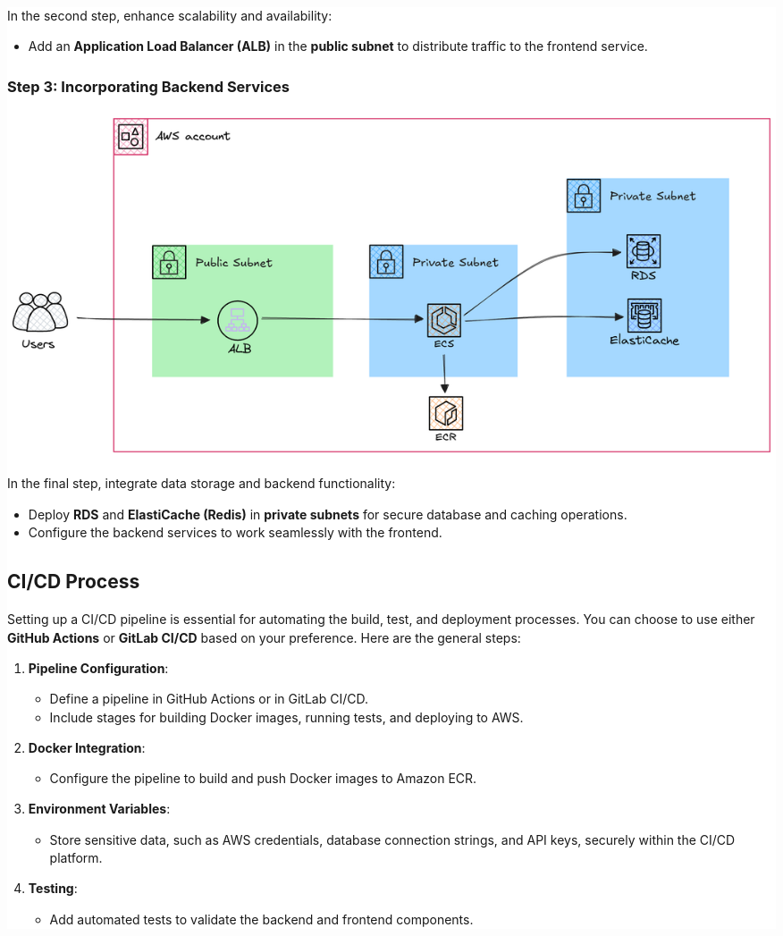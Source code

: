 In the second step, enhance scalability and availability:

- Add an **Application Load Balancer (ALB)** in the **public subnet** to distribute traffic to the frontend service.

### Step 3: Incorporating Backend Services

![Architecture Diagram Step 3](docs/assets/diagram-step3.png)

In the final step, integrate data storage and backend functionality:

- Deploy **RDS** and **ElastiCache (Redis)** in **private subnets** for secure database and caching operations.
- Configure the backend services to work seamlessly with the frontend.


## CI/CD Process

Setting up a CI/CD pipeline is essential for automating the build, test, and deployment processes. You can choose to use either **GitHub Actions** or **GitLab CI/CD** based on your preference. Here are the general steps:

1. **Pipeline Configuration**:
   - Define a pipeline in GitHub Actions or in GitLab CI/CD.
   - Include stages for building Docker images, running tests, and deploying to AWS.

2. **Docker Integration**:
   - Configure the pipeline to build and push Docker images to Amazon ECR.

3. **Environment Variables**:
   - Store sensitive data, such as AWS credentials, database connection strings, and API keys, securely within the CI/CD platform.

4. **Testing**:
   - Add automated tests to validate the backend and frontend components.
